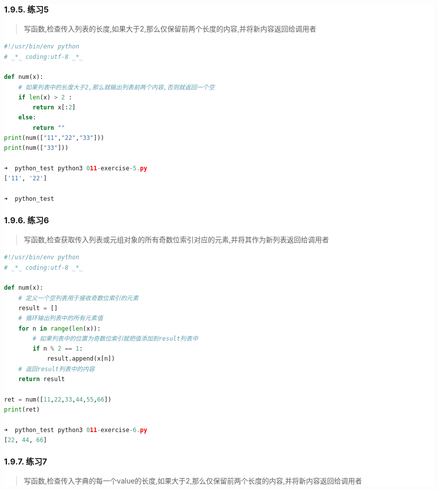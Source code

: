 ### 1.9.5. 练习5

> 写函数,检查传入列表的长度,如果大于2,那么仅保留前两个长度的内容,并将新内容返回给调用者

```python
#!/usr/bin/env python
# _*_ coding:utf-8 _*_

def num(x):
    # 如果列表中的长度大于2,那么就输出列表前两个内容,否则就返回一个空
    if len(x) > 2 :
        return x[:2]
    else:
        return ""
print(num(["11","22","33"]))
print(num(["33"]))

➜  python_test python3 011-exercise-5.py
['11', '22']

➜  python_test
```

### 1.9.6. 练习6

> 写函数,检查获取传入列表或元组对象的所有奇数位索引对应的元素,并将其作为新列表返回给调用者

```python
#!/usr/bin/env python
# _*_ coding:utf-8 _*_

def num(x):
    # 定义一个空列表用于接收奇数位索引的元素
    result = []
    # 循环输出列表中的所有元素值
    for n in range(len(x)):
        # 如果列表中的位置为奇数位索引就把值添加到result列表中
        if n % 2 == 1:
            result.append(x[n])
    # 返回result列表中的内容
    return result

ret = num([11,22,33,44,55,66])
print(ret)

➜  python_test python3 011-exercise-6.py
[22, 44, 66]
```

### 1.9.7. 练习7

> 写函数,检查传入字典的每一个value的长度,如果大于2,那么仅保留前两个长度的内容,并将新内容返回给调用者
